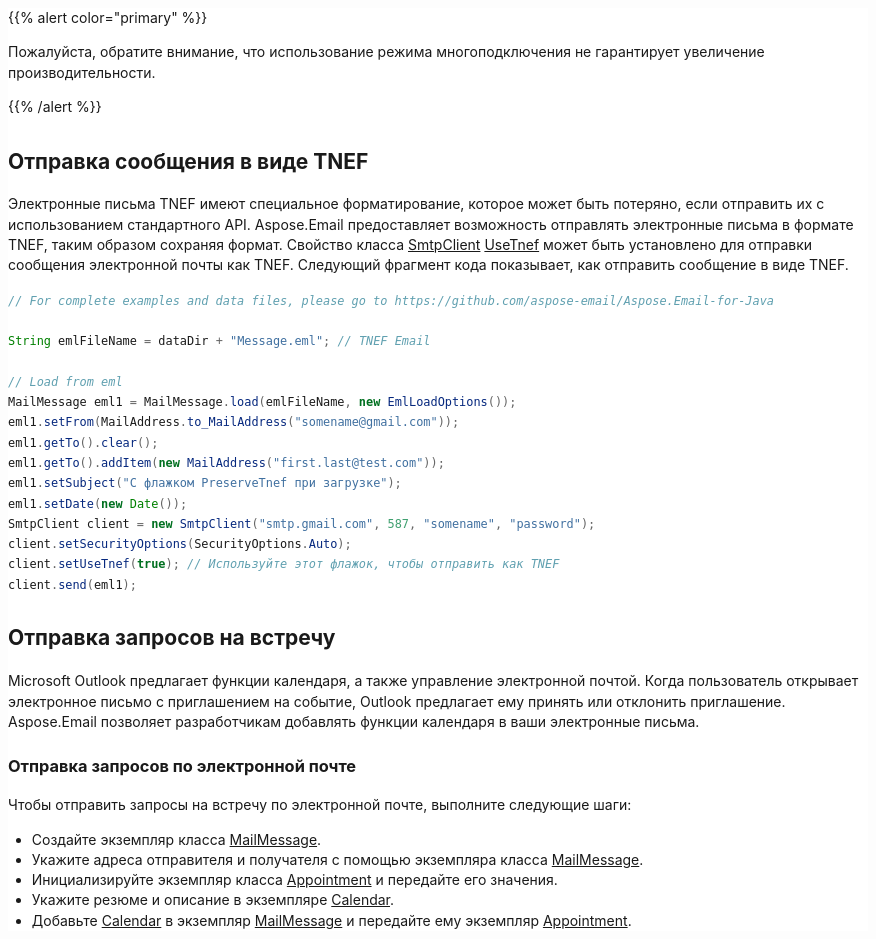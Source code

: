 {{% alert color="primary" %}} 

Пожалуйста, обратите внимание, что использование режима многоподключения не гарантирует увеличение производительности.

{{% /alert %}} 

## **Отправка сообщения в виде TNEF**

Электронные письма TNEF имеют специальное форматирование, которое может быть потеряно, если отправить их с использованием стандартного API. Aspose.Email предоставляет возможность отправлять электронные письма в формате TNEF, таким образом сохраняя формат. Свойство класса [SmtpClient](https://reference.aspose.com/email/java/com.aspose.email/smtpclient/) [UseTnef](https://reference.aspose.com/email/java/com.aspose.email/smtpclient/#setUseTnef\(boolean\)) может быть установлено для отправки сообщения электронной почты как TNEF. Следующий фрагмент кода показывает, как отправить сообщение в виде TNEF.

~~~Java
// For complete examples and data files, please go to https://github.com/aspose-email/Aspose.Email-for-Java

String emlFileName = dataDir + "Message.eml"; // TNEF Email

// Load from eml
MailMessage eml1 = MailMessage.load(emlFileName, new EmlLoadOptions());
eml1.setFrom(MailAddress.to_MailAddress("somename@gmail.com"));
eml1.getTo().clear();
eml1.getTo().addItem(new MailAddress("first.last@test.com"));
eml1.setSubject("С флажком PreserveTnef при загрузке");
eml1.setDate(new Date());
SmtpClient client = new SmtpClient("smtp.gmail.com", 587, "somename", "password");
client.setSecurityOptions(SecurityOptions.Auto);
client.setUseTnef(true); // Используйте этот флажок, чтобы отправить как TNEF
client.send(eml1);
~~~ 

## **Отправка запросов на встречу**

Microsoft Outlook предлагает функции календаря, а также управление электронной почтой. Когда пользователь открывает электронное письмо с приглашением на событие, Outlook предлагает ему принять или отклонить приглашение. Aspose.Email позволяет разработчикам добавлять функции календаря в ваши электронные письма.

### **Отправка запросов по электронной почте**

Чтобы отправить запросы на встречу по электронной почте, выполните следующие шаги:

- Создайте экземпляр класса [MailMessage](https://reference.aspose.com/email/java/com.aspose.email/mailmessage/).
- Укажите адреса отправителя и получателя с помощью экземпляра класса [MailMessage](https://reference.aspose.com/email/java/com.aspose.email/mailmessage/).
- Инициализируйте экземпляр класса [Appointment](https://reference.aspose.com/email/java/com.aspose.email/appointment/) и передайте его значения.
- Укажите резюме и описание в экземпляре [Calendar](https://reference.aspose.com/email/java/com.aspose.email/calendar/).
- Добавьте [Calendar](https://reference.aspose.com/email/java/com.aspose.email/calendar/) в экземпляр [MailMessage](https://reference.aspose.com/email/java/com.aspose.email/mailmessage/) и передайте ему экземпляр [Appointment](https://reference.aspose.com/email/java/com.aspose.email/appointment/).
